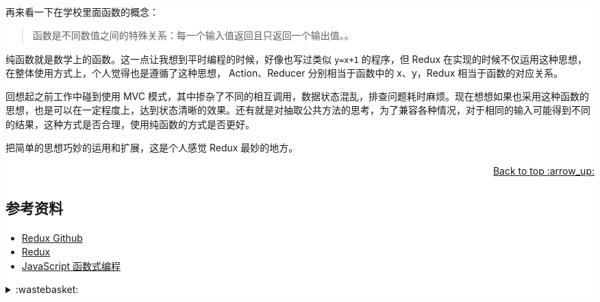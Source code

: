 再来看一下在学校里面函数的概念：
> 函数是不同数值之间的特殊关系：每一个输入值返回且只返回一个输出值。。

纯函数就是数学上的函数。这一点让我想到平时编程的时候，好像也写过类似 `y=x+1` 的程序，但 Redux 在实现的时候不仅运用这种思想，在整体使用方式上，个人觉得也是遵循了这种思想， Action、Reducer 分别相当于函数中的 x、y，Redux 相当于函数的对应关系。

回想起之前工作中碰到使用 MVC 模式，其中掺杂了不同的相互调用，数据状态混乱，排查问题耗时麻烦。现在想想如果也采用这种函数的思想，也是可以在一定程度上，达到状态清晰的效果。还有就是对抽取公共方法的思考，为了兼容各种情况，对于相同的输入可能得到不同的结果，这种方式是否合理，使用纯函数的方式是否更好。

把简单的思想巧妙的运用和扩展，这是个人感觉 Redux 最妙的地方。

<div align="right"><a href="#index">Back to top :arrow_up:</a></div>


## <a name="reference"></a> 参考资料
- [Redux Github][url-github-redux]
- [Redux][url-docs-redux]
- [JavaScript 函数式编程][url-blog1]

[url-base]:https://xxholic.github.io/blog/draft

[url-github-redux]:https://github.com/reduxjs/redux
[url-docs-redux]:https://redux.js.org/
[url-blog1]:https://github.com/MostlyAdequate/mostly-adequate-guide/blob/master/ch03.md

[url-file-create-store]:https://github.com/reduxjs/redux/blob/master/src/createStore.ts

<details><summary>:wastebasket:</summary></details>

[url-movie]:https://www.bilibili.com/bangumi/play/ss28537?t=3532
[url-local-poster]:./images/37/poster.png



